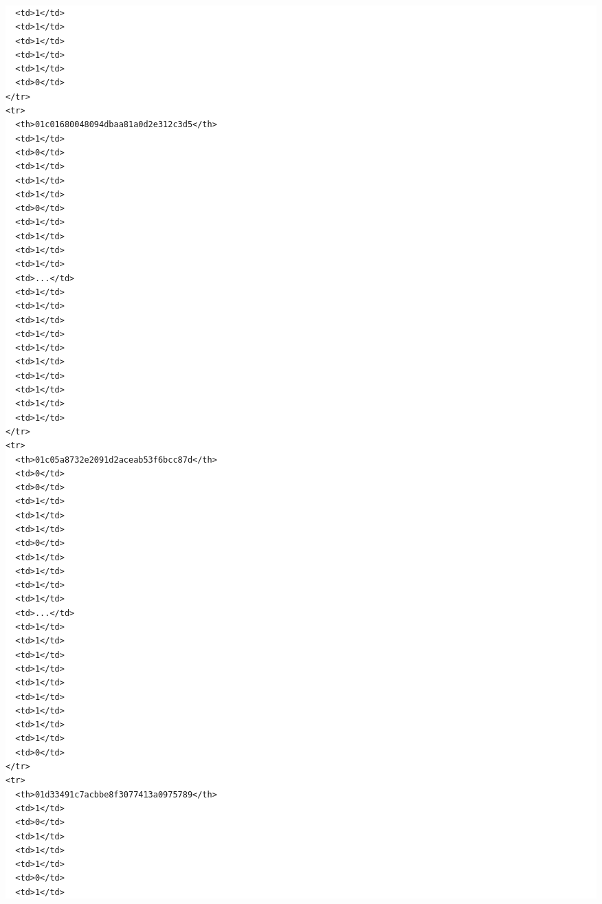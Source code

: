       <td>1</td>
      <td>1</td>
      <td>1</td>
      <td>1</td>
      <td>1</td>
      <td>0</td>
    </tr>
    <tr>
      <th>01c01680048094dbaa81a0d2e312c3d5</th>
      <td>1</td>
      <td>0</td>
      <td>1</td>
      <td>1</td>
      <td>1</td>
      <td>0</td>
      <td>1</td>
      <td>1</td>
      <td>1</td>
      <td>1</td>
      <td>...</td>
      <td>1</td>
      <td>1</td>
      <td>1</td>
      <td>1</td>
      <td>1</td>
      <td>1</td>
      <td>1</td>
      <td>1</td>
      <td>1</td>
      <td>1</td>
    </tr>
    <tr>
      <th>01c05a8732e2091d2aceab53f6bcc87d</th>
      <td>0</td>
      <td>0</td>
      <td>1</td>
      <td>1</td>
      <td>1</td>
      <td>0</td>
      <td>1</td>
      <td>1</td>
      <td>1</td>
      <td>1</td>
      <td>...</td>
      <td>1</td>
      <td>1</td>
      <td>1</td>
      <td>1</td>
      <td>1</td>
      <td>1</td>
      <td>1</td>
      <td>1</td>
      <td>1</td>
      <td>0</td>
    </tr>
    <tr>
      <th>01d33491c7acbbe8f3077413a0975789</th>
      <td>1</td>
      <td>0</td>
      <td>1</td>
      <td>1</td>
      <td>1</td>
      <td>0</td>
      <td>1</td>